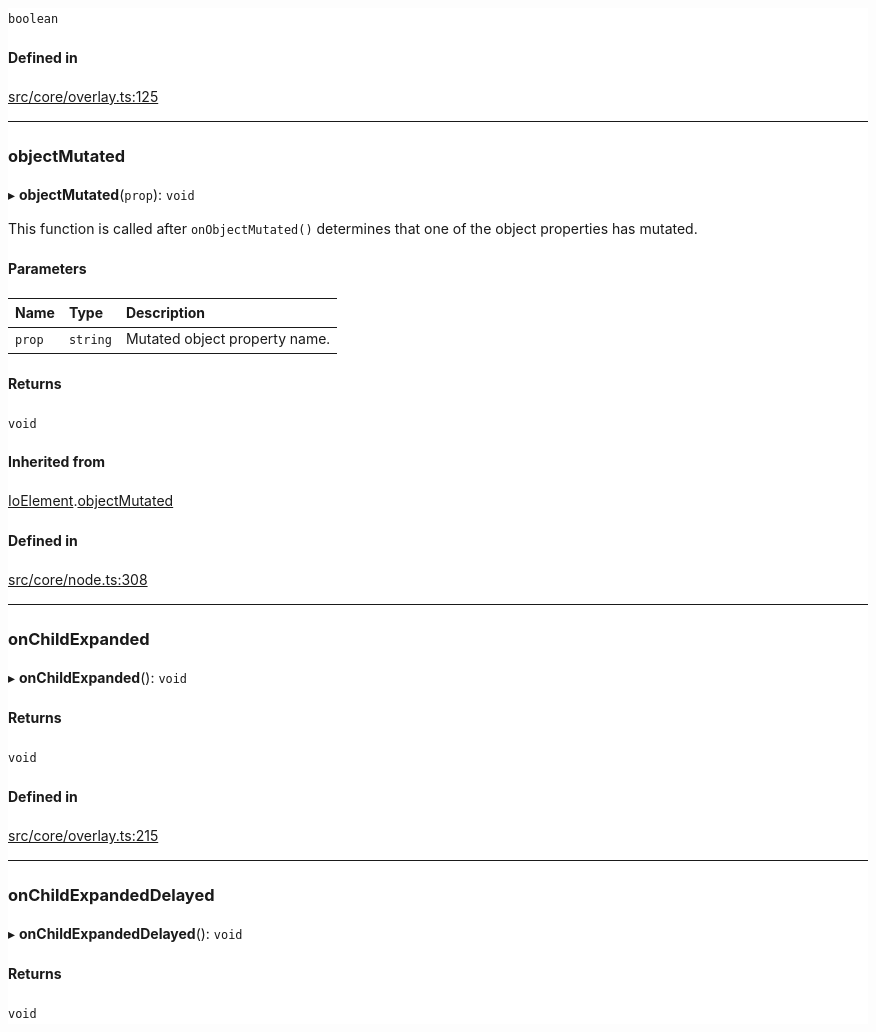 `boolean`

#### Defined in

[src/core/overlay.ts:125](https://github.com/io-gui/io/blob/main/src/core/overlay.ts#L125)

___

### objectMutated

▸ **objectMutated**(`prop`): `void`

This function is called after `onObjectMutated()` determines that one of
the object properties has mutated.

#### Parameters

| Name | Type | Description |
| :------ | :------ | :------ |
| `prop` | `string` | Mutated object property name. |

#### Returns

`void`

#### Inherited from

[IoElement](IoElement.md).[objectMutated](IoElement.md#objectmutated)

#### Defined in

[src/core/node.ts:308](https://github.com/io-gui/io/blob/main/src/core/node.ts#L308)

___

### onChildExpanded

▸ **onChildExpanded**(): `void`

#### Returns

`void`

#### Defined in

[src/core/overlay.ts:215](https://github.com/io-gui/io/blob/main/src/core/overlay.ts#L215)

___

### onChildExpandedDelayed

▸ **onChildExpandedDelayed**(): `void`

#### Returns

`void`
